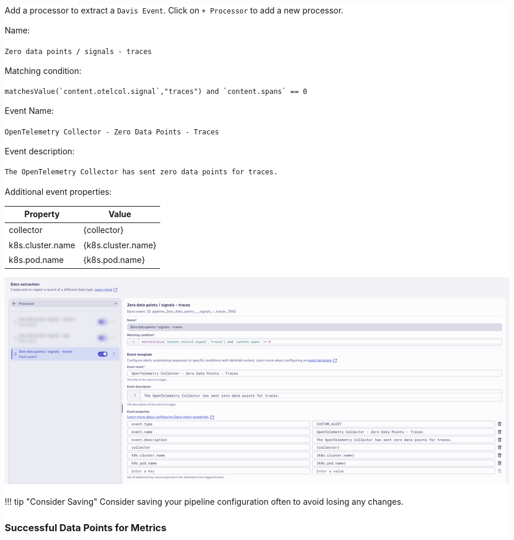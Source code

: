 Add a processor to extract a `Davis Event`.  Click on `+ Processor` to add a new processor.

Name:
```text
Zero data points / signals - traces
```

Matching condition:
```text
matchesValue(`content.otelcol.signal`,"traces") and `content.spans` == 0
```

Event Name:
```text
OpenTelemetry Collector - Zero Data Points - Traces
```

Event description:
```text
The OpenTelemetry Collector has sent zero data points for traces.
```

Additional event properties:

| Property             | Value               |
|----------------------|---------------------|
| collector            | {collector}         |
| k8s.cluster.name     | {k8s.cluster.name}  |
| k8s.pod.name         | {k8s.pod.name}      |

![Zero Signals - Traces](img/dt_opp-otel_collector_opp_davis_event_zero_traces.png)

!!! tip "Consider Saving"
    Consider saving your pipeline configuration often to avoid losing any changes.

### Successful Data Points for Metrics 
